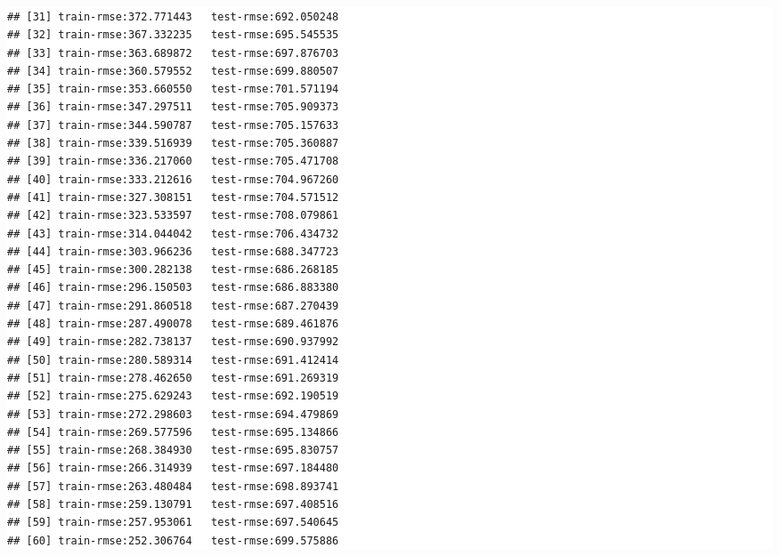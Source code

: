     ## [31] train-rmse:372.771443   test-rmse:692.050248 
    ## [32] train-rmse:367.332235   test-rmse:695.545535 
    ## [33] train-rmse:363.689872   test-rmse:697.876703 
    ## [34] train-rmse:360.579552   test-rmse:699.880507 
    ## [35] train-rmse:353.660550   test-rmse:701.571194 
    ## [36] train-rmse:347.297511   test-rmse:705.909373 
    ## [37] train-rmse:344.590787   test-rmse:705.157633 
    ## [38] train-rmse:339.516939   test-rmse:705.360887 
    ## [39] train-rmse:336.217060   test-rmse:705.471708 
    ## [40] train-rmse:333.212616   test-rmse:704.967260 
    ## [41] train-rmse:327.308151   test-rmse:704.571512 
    ## [42] train-rmse:323.533597   test-rmse:708.079861 
    ## [43] train-rmse:314.044042   test-rmse:706.434732 
    ## [44] train-rmse:303.966236   test-rmse:688.347723 
    ## [45] train-rmse:300.282138   test-rmse:686.268185 
    ## [46] train-rmse:296.150503   test-rmse:686.883380 
    ## [47] train-rmse:291.860518   test-rmse:687.270439 
    ## [48] train-rmse:287.490078   test-rmse:689.461876 
    ## [49] train-rmse:282.738137   test-rmse:690.937992 
    ## [50] train-rmse:280.589314   test-rmse:691.412414 
    ## [51] train-rmse:278.462650   test-rmse:691.269319 
    ## [52] train-rmse:275.629243   test-rmse:692.190519 
    ## [53] train-rmse:272.298603   test-rmse:694.479869 
    ## [54] train-rmse:269.577596   test-rmse:695.134866 
    ## [55] train-rmse:268.384930   test-rmse:695.830757 
    ## [56] train-rmse:266.314939   test-rmse:697.184480 
    ## [57] train-rmse:263.480484   test-rmse:698.893741 
    ## [58] train-rmse:259.130791   test-rmse:697.408516 
    ## [59] train-rmse:257.953061   test-rmse:697.540645 
    ## [60] train-rmse:252.306764   test-rmse:699.575886 